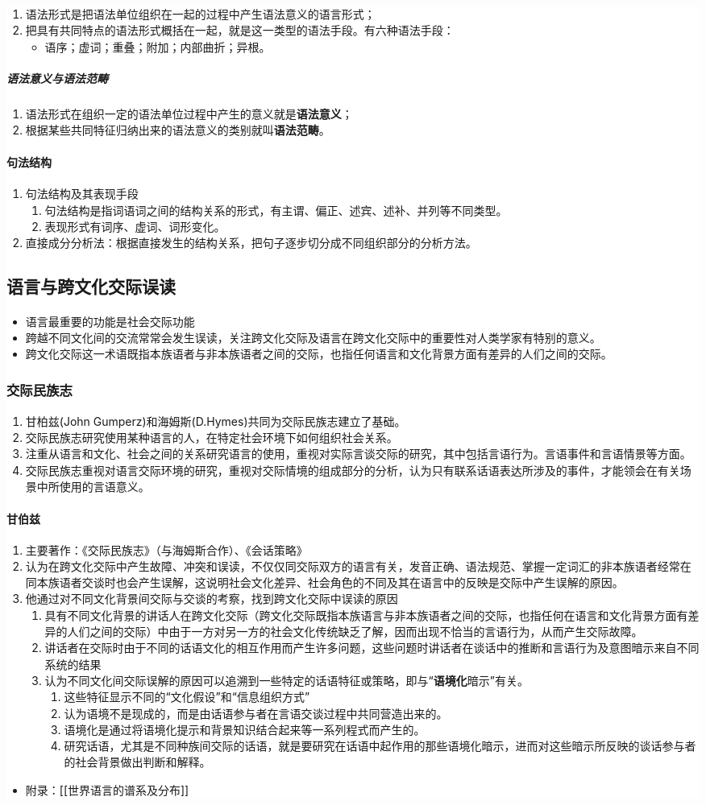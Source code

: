 1. 语法形式是把语法单位组织在一起的过程中产生语法意义的语言形式；
2. 把具有共同特点的语法形式概括在一起，就是这一类型的语法手段。有六种语法手段：
	- 语序；虚词；重叠；附加；内部曲折；异根。
##### 语法意义与语法范畴
1. 语法形式在组织一定的语法单位过程中产生的意义就是**语法意义**；
2. 根据某些共同特征归纳出来的语法意义的类别就叫**语法范畴**。
#### 句法结构
1. 句法结构及其表现手段
	1. 句法结构是指词语词之间的结构关系的形式，有主谓、偏正、述宾、述补、并列等不同类型。
	2. 表现形式有词序、虚词、词形变化。
2. 直接成分分析法：根据直接发生的结构关系，把句子逐步切分成不同组织部分的分析方法。
## 语言与跨文化交际误读
- 语言最重要的功能是社会交际功能
- 跨越不同文化间的交流常常会发生误读，关注跨文化交际及语言在跨文化交际中的重要性对人类学家有特别的意义。
- 跨文化交际这一术语既指本族语者与非本族语者之间的交际，也指任何语言和文化背景方面有差异的人们之间的交际。
### 交际民族志
1. 甘柏兹(John Gumperz)和海姆斯(D.Hymes)共同为交际民族志建立了基础。
2. 交际民族志研究使用某种语言的人，在特定社会环境下如何组织社会关系。
3. 注重从语言和文化、社会之间的关系研究语言的使用，重视对实际言谈交际的研究，其中包括言语行为。言语事件和言语情景等方面。
4. 交际民族志重视对语言交际环境的研究，重视对交际情境的组成部分的分析，认为只有联系话语表达所涉及的事件，才能领会在有关场景中所使用的言语意义。
#### 甘伯兹
1. 主要著作：《交际民族志》（与海姆斯合作）、《会话策略》
2. 认为在跨文化交际中产生故障、冲突和误读，不仅仅同交际双方的语言有关，发音正确、语法规范、掌握一定词汇的非本族语者经常在同本族语者交谈时也会产生误解，这说明社会文化差异、社会角色的不同及其在语言中的反映是交际中产生误解的原因。
3. 他通过对不同文化背景间交际与交谈的考察，找到跨文化交际中误读的原因
	1. 具有不同文化背景的讲话人在跨文化交际（跨文化交际既指本族语言与非本族语者之间的交际，也指任何在语言和文化背景方面有差异的人们之间的交际）中由于一方对另一方的社会文化传统缺乏了解，因而出现不恰当的言语行为，从而产生交际故障。
	2. 讲话者在交际时由于不同的话语文化的相互作用而产生许多问题，这些问题时讲话者在谈话中的推断和言语行为及意图暗示来自不同系统的结果
	3. 认为不同文化间交际误解的原因可以追溯到一些特定的话语特征或策略，即与“**语境化**暗示”有关。
		1. 这些特征显示不同的“文化假设”和“信息组织方式”
		2. 认为语境不是现成的，而是由话语参与者在言语交谈过程中共同营造出来的。
		3. 语境化是通过将语境化提示和背景知识结合起来等一系列程式而产生的。
		4. 研究话语，尤其是不同种族间交际的话语，就是要研究在话语中起作用的那些语境化暗示，进而对这些暗示所反映的谈话参与者的社会背景做出判断和解释。
- 附录：[[世界语言的谱系及分布]]